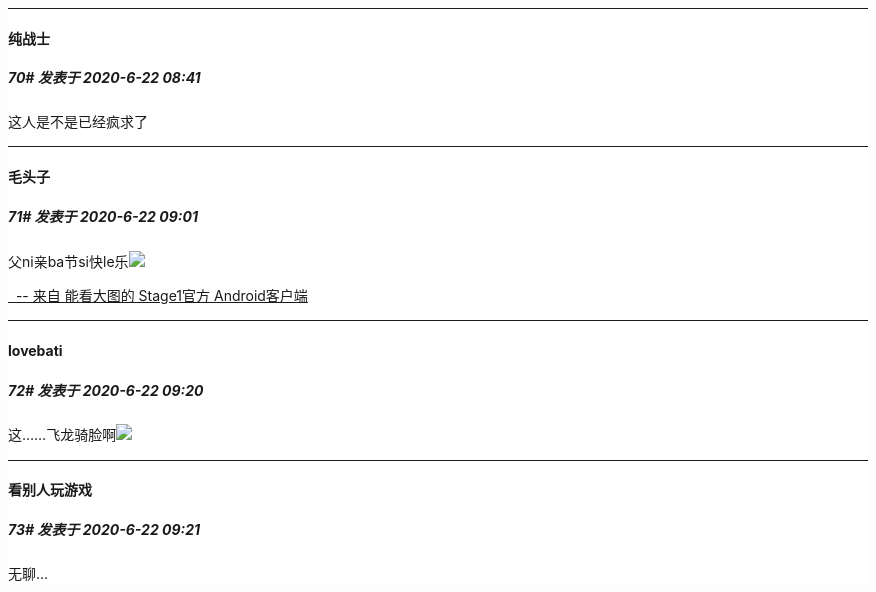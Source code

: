 








-----

####  纯战士  
##### 70#       发表于 2020-6-22 08:41




这人是不是已经疯求了







-----

####  毛头子  
##### 71#       发表于 2020-6-22 09:01




父ni亲ba节si快le乐<img src="https://static.saraba1st.com/image/smiley/face2017/125.png" referrerpolicy="no-referrer">

[  -- 来自 能看大图的 Stage1官方 Android客户端](https://www.coolapk.com/apk/140634)







-----

####  lovebati  
##### 72#       发表于 2020-6-22 09:20




这……飞龙骑脸啊<img src="https://static.saraba1st.com/image/smiley/face2017/004.gif" referrerpolicy="no-referrer">







-----

####  看别人玩游戏  
##### 73#       发表于 2020-6-22 09:21




无聊…

